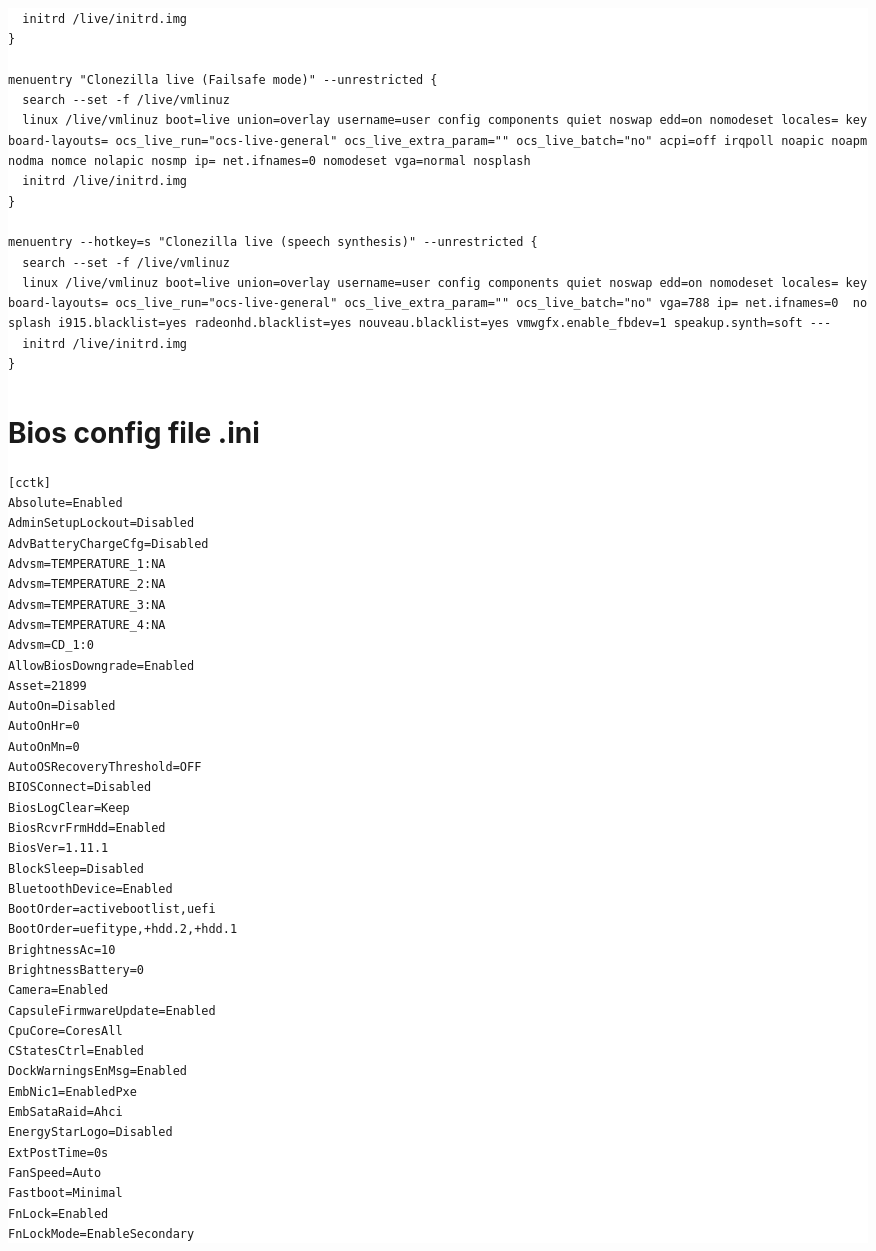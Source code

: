 ```
  initrd /live/initrd.img
}

menuentry "Clonezilla live (Failsafe mode)" --unrestricted {
  search --set -f /live/vmlinuz
  linux /live/vmlinuz boot=live union=overlay username=user config components quiet noswap edd=on nomodeset locales= keyboard-layouts= ocs_live_run="ocs-live-general" ocs_live_extra_param="" ocs_live_batch="no" acpi=off irqpoll noapic noapm nodma nomce nolapic nosmp ip= net.ifnames=0 nomodeset vga=normal nosplash
  initrd /live/initrd.img
}

menuentry --hotkey=s "Clonezilla live (speech synthesis)" --unrestricted {
  search --set -f /live/vmlinuz
  linux /live/vmlinuz boot=live union=overlay username=user config components quiet noswap edd=on nomodeset locales= keyboard-layouts= ocs_live_run="ocs-live-general" ocs_live_extra_param="" ocs_live_batch="no" vga=788 ip= net.ifnames=0  nosplash i915.blacklist=yes radeonhd.blacklist=yes nouveau.blacklist=yes vmwgfx.enable_fbdev=1 speakup.synth=soft ---
  initrd /live/initrd.img
}
```
# Bios config file .ini

```
[cctk]
Absolute=Enabled
AdminSetupLockout=Disabled
AdvBatteryChargeCfg=Disabled
Advsm=TEMPERATURE_1:NA
Advsm=TEMPERATURE_2:NA
Advsm=TEMPERATURE_3:NA
Advsm=TEMPERATURE_4:NA
Advsm=CD_1:0
AllowBiosDowngrade=Enabled
Asset=21899
AutoOn=Disabled
AutoOnHr=0
AutoOnMn=0
AutoOSRecoveryThreshold=OFF
BIOSConnect=Disabled
BiosLogClear=Keep
BiosRcvrFrmHdd=Enabled
BiosVer=1.11.1
BlockSleep=Disabled
BluetoothDevice=Enabled
BootOrder=activebootlist,uefi
BootOrder=uefitype,+hdd.2,+hdd.1
BrightnessAc=10
BrightnessBattery=0
Camera=Enabled
CapsuleFirmwareUpdate=Enabled
CpuCore=CoresAll
CStatesCtrl=Enabled
DockWarningsEnMsg=Enabled
EmbNic1=EnabledPxe
EmbSataRaid=Ahci
EnergyStarLogo=Disabled
ExtPostTime=0s
FanSpeed=Auto
Fastboot=Minimal
FnLock=Enabled
FnLockMode=EnableSecondary
```